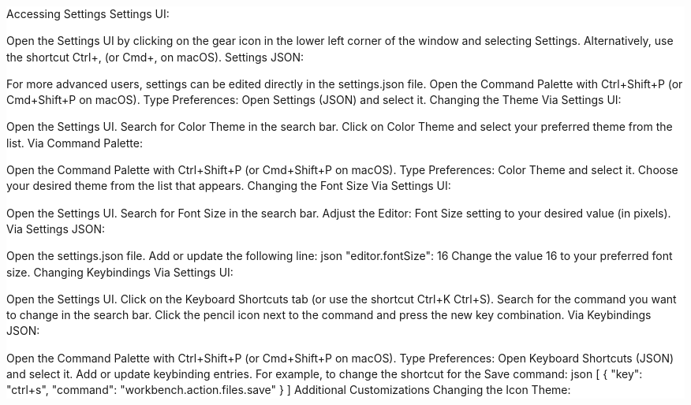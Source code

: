 Accessing Settings
Settings UI:

Open the Settings UI by clicking on the gear icon in the lower left corner of the window and selecting Settings.
Alternatively, use the shortcut Ctrl+, (or Cmd+, on macOS).
Settings JSON:

For more advanced users, settings can be edited directly in the settings.json file.
Open the Command Palette with Ctrl+Shift+P (or Cmd+Shift+P on macOS).
Type Preferences: Open Settings (JSON) and select it.
Changing the Theme
Via Settings UI:

Open the Settings UI.
Search for Color Theme in the search bar.
Click on Color Theme and select your preferred theme from the list.
Via Command Palette:

Open the Command Palette with Ctrl+Shift+P (or Cmd+Shift+P on macOS).
Type Preferences: Color Theme and select it.
Choose your desired theme from the list that appears.
Changing the Font Size
Via Settings UI:

Open the Settings UI.
Search for Font Size in the search bar.
Adjust the Editor: Font Size setting to your desired value (in pixels).
Via Settings JSON:

Open the settings.json file.
Add or update the following line:
json
"editor.fontSize": 16
Change the value 16 to your preferred font size.
Changing Keybindings
Via Settings UI:

Open the Settings UI.
Click on the Keyboard Shortcuts tab (or use the shortcut Ctrl+K Ctrl+S).
Search for the command you want to change in the search bar.
Click the pencil icon next to the command and press the new key combination.
Via Keybindings JSON:

Open the Command Palette with Ctrl+Shift+P (or Cmd+Shift+P on macOS).
Type Preferences: Open Keyboard Shortcuts (JSON) and select it.
Add or update keybinding entries. For example, to change the shortcut for the Save command:
json
[
  {
    "key": "ctrl+s",
    "command": "workbench.action.files.save"
  }
]
Additional Customizations
Changing the Icon Theme:
